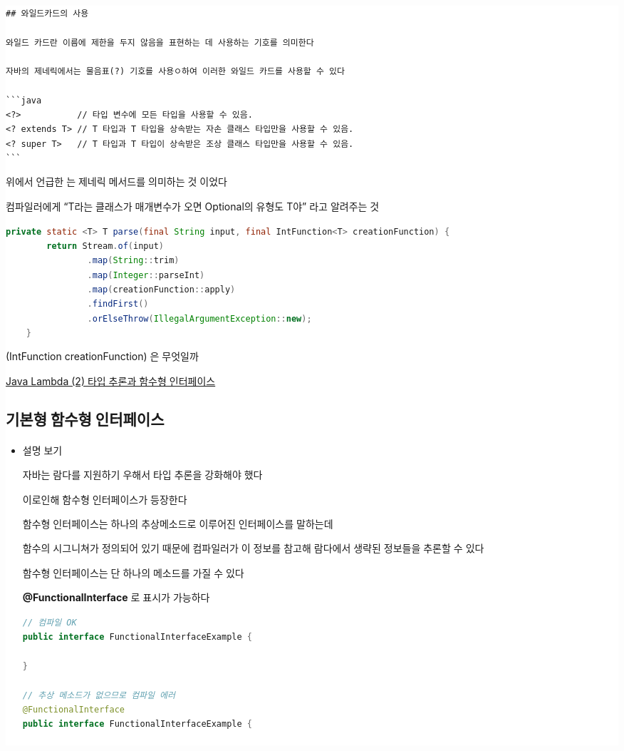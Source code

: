     ## 와일드카드의 사용
    
    와일드 카드란 이름에 제한을 두지 않음을 표현하는 데 사용하는 기호를 의미한다
    
    자바의 제네릭에서는 물음표(?) 기호를 사용ㅇ하여 이러한 와일드 카드를 사용할 수 있다
    
    ```java
    <?>           // 타입 변수에 모든 타입을 사용할 수 있음.
    <? extends T> // T 타입과 T 타입을 상속받는 자손 클래스 타입만을 사용할 수 있음.
    <? super T>   // T 타입과 T 타입이 상속받은 조상 클래스 타입만을 사용할 수 있음.
    ```
    

위에서 언급한 <T>는 제네릭 메서드를 의미하는 것  이었다

컴파일러에게 “T라는 클래스가 매개변수가 오면 Optional의 유형도 T야” 라고 알려주는 것

```java
private static <T> T parse(final String input, final IntFunction<T> creationFunction) {
        return Stream.of(input)
                .map(String::trim)
                .map(Integer::parseInt)
                .map(creationFunction::apply)
                .findFirst()
                .orElseThrow(IllegalArgumentException::new);
    }
```

(IntFunction<T> creationFunction) 은 무엇일까

[Java Lambda (2) 타입 추론과 함수형 인터페이스](https://futurecreator.github.io/2018/07/20/java-lambda-type-inference-functional-interface/)

## 기본형 함수형 인터페이스

- 설명 보기
    
    자바는 람다를 지원하기 우해서 타입 추론을 강화해야 했다
    
    이로인해 함수형 인터페이스가 등장한다
    
    함수형 인터페이스는 하나의 추상메소드로 이루어진 인터페이스를 말하는데
    
    함수의 시그니쳐가 정의되어 있기 때문에 컴파일러가 이 정보를 참고해 람다에서 생략된 정보들을 추론할 수 있다
    
    함수형 인터페이스는 단 하나의 메소드를 가질 수 있다
    
    ****@FunctionalInterface**** 로 표시가 가능하다
    
    ```java
    // 컴파일 OK
    public interface FunctionalInterfaceExample {
        
    }
    
    // 추상 메소드가 없으므로 컴파일 에러
    @FunctionalInterface
    public interface FunctionalInterfaceExample {
        